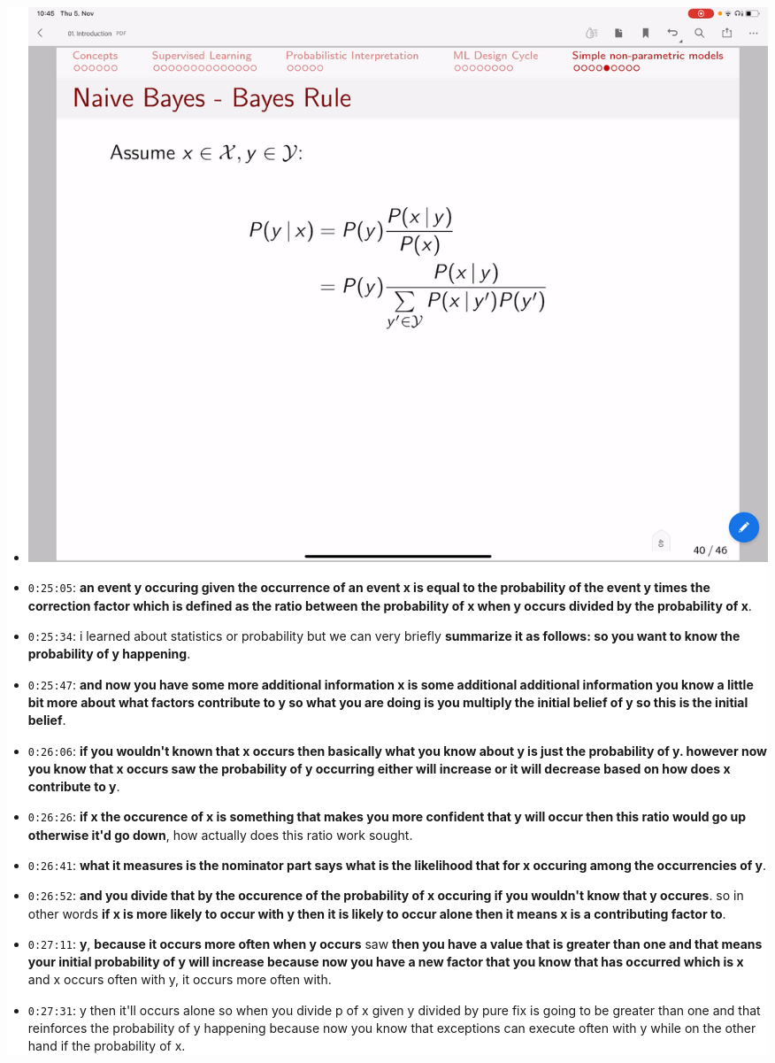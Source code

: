 - ![img_5](./_part1_imgs/0:25:00_5.png)
- `0:25:05`: **an event y occuring given the occurrence of an event x is equal to the probability of the event y times the correction factor which is defined as the ratio between the probability of x when y occurs divided by the probability of x**.


- `0:25:34`: i learned about statistics or probability but we can very briefly **summarize it as follows: so you want to know the probability of y happening**.
- `0:25:47`: **and now you have some more additional information x is some additional additional information you know a little bit more about what factors contribute to y so what you are doing is you multiply the initial belief of y so this is the initial belief**.
- `0:26:06`: **if you wouldn't known that x occurs then basically what you know about y is just the probability of y. however now you know that x occurs saw the probability of y occurring either will increase or it will decrease based on how does x contribute to y**.
- `0:26:26`: **if x the occurence of x is something that makes you more confident that y will occur then this ratio would go up otherwise it'd go down**, how actually does this ratio work sought.
- `0:26:41`: **what it measures is the nominator part says what is the likelihood that for x occuring among the occurrencies of y**.
- `0:26:52`: **and you divide that by the occurence of the probability of x occuring if you wouldn't know that y occures**. so in other words **if x is more likely to occur with y then it is likely to occur alone then it means x is a contributing factor to**.
- `0:27:11`: **y**, **because it occurs more often when y occurs** saw **then you have a value that is greater than one and that means your initial probability of y will increase because now you have a new factor that you know that has occurred which is x** and x occurs often with y, it occurs more often with.
- `0:27:31`: y then it'll occurs alone so when you divide p of x given y divided by pure fix is going to be greater than one and that reinforces the probability of y happening because now you know that exceptions can execute often with y while on the other hand if the probability of x.
